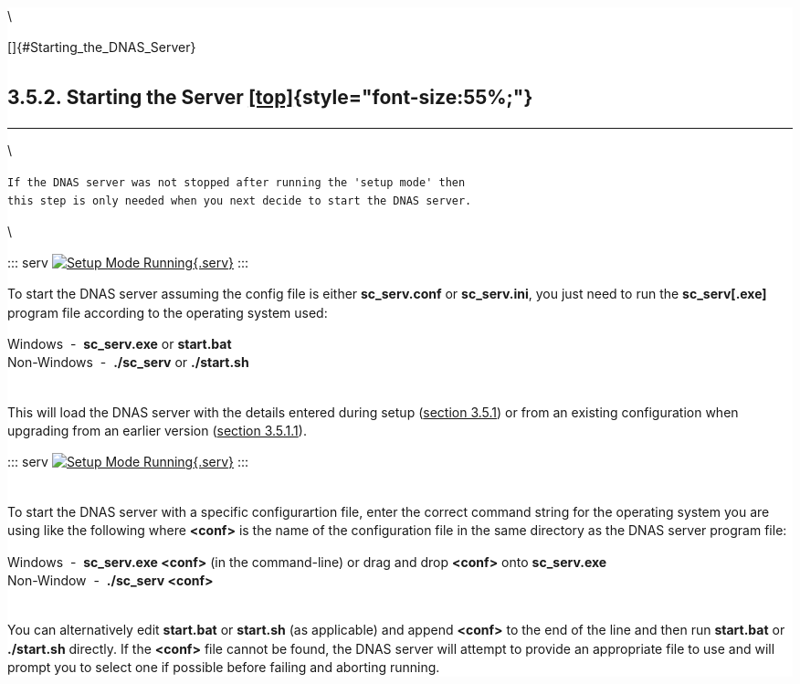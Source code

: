 \

[]{#Starting_the_DNAS_Server}

## 3.5.2. Starting the Server [\[top\]](#){style="font-size:55%;"}

------------------------------------------------------------------------

\

    If the DNAS server was not stopped after running the 'setup mode' then
    this step is only needed when you next decide to start the DNAS server.

\

::: serv
[![Setup Mode
Running](res/Console_Windows.png){.serv}](res/Console_Windows.png "DNAS Server Started on Windows")
:::

To start the DNAS server assuming the config file is either
**sc_serv.conf** or **sc_serv.ini**, you just need to run the
**sc_serv\[.exe\]** program file according to the operating system used:

Windows  -  **sc_serv.exe** or **start.bat**\
Non-Windows  -  **./sc_serv** or **./start.sh**

\
This will load the DNAS server with the details entered during setup
([section 3.5.1](#DNAS_Server_Configuration_Setup)) or from an existing
configuration when upgrading from an earlier version ([section
3.5.1.1](#Upgrading_an_Existing_Install)).

::: serv
[![Setup Mode
Running](res/Console_Linux.png){.serv}](res/Console_Linux.png "DNAS Server Started on Linux")
:::

\
To start the DNAS server with a specific configurartion file, enter the
correct command string for the operating system you are using like the
following where **\<conf\>** is the name of the configuration file in
the same directory as the DNAS server program file:

Windows  -  **sc_serv.exe \<conf\>** (in the command-line) or drag and
drop **\<conf\>** onto **sc_serv.exe**\
Non-Window  -  **./sc_serv \<conf\>**

\
You can alternatively edit **start.bat** or **start.sh** (as applicable)
and append **\<conf\>** to the end of the line and then run
**start.bat** or **./start.sh** directly. If the **\<conf\>** file
cannot be found, the DNAS server will attempt to provide an appropriate
file to use and will prompt you to select one if possible before failing
and aborting running.
